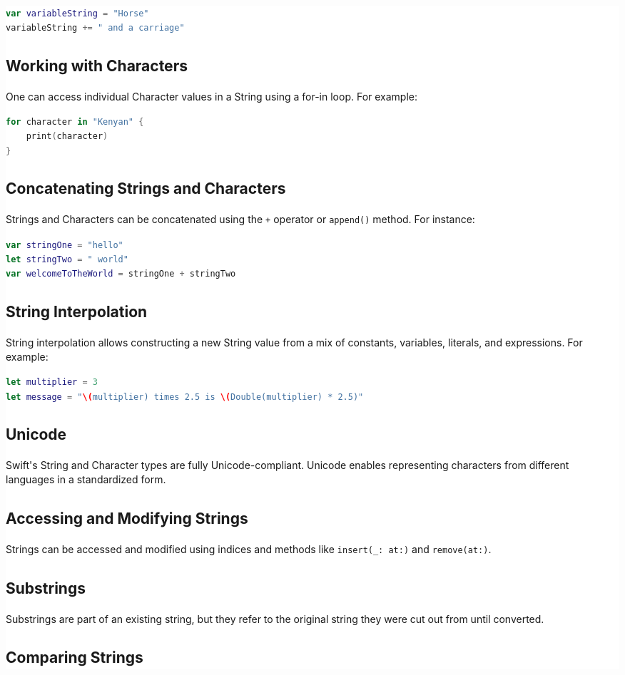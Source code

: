 ```swift
var variableString = "Horse"
variableString += " and a carriage"
```

## Working with Characters

One can access individual Character values in a String using a for-in loop. For example:

```swift
for character in "Kenyan" {
    print(character)
}
```

## Concatenating Strings and Characters

Strings and Characters can be concatenated using the `+` operator or `append()` method. For instance:

```swift
var stringOne = "hello"
let stringTwo = " world"
var welcomeToTheWorld = stringOne + stringTwo
```

## String Interpolation

String interpolation allows constructing a new String value from a mix of constants, variables, literals, and expressions. For example:

```swift
let multiplier = 3
let message = "\(multiplier) times 2.5 is \(Double(multiplier) * 2.5)"
```

## Unicode

Swift's String and Character types are fully Unicode-compliant. Unicode enables representing characters from different languages in a standardized form.

## Accessing and Modifying Strings

Strings can be accessed and modified using indices and methods like `insert(_: at:)` and `remove(at:)`.

## Substrings

Substrings are part of an existing string, but they refer to the original string they were cut out from until converted.

## Comparing Strings
